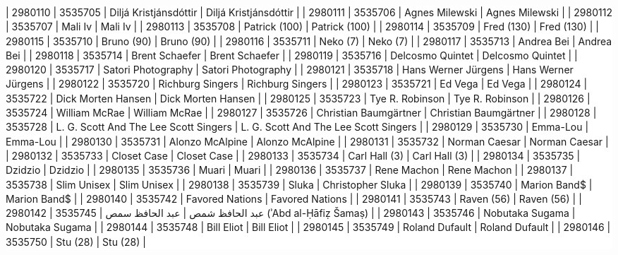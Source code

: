| 2980110 | 3535705 | Diljá Kristjánsdóttir | Diljá Kristjánsdóttir |
| 2980111 | 3535706 | Agnes Milewski | Agnes Milewski |
| 2980112 | 3535707 | Mali Iv | Mali Iv |
| 2980113 | 3535708 | Patrick (100) | Patrick (100) |
| 2980114 | 3535709 | Fred (130) | Fred (130) |
| 2980115 | 3535710 | Bruno (90) | Bruno (90) |
| 2980116 | 3535711 | Neko (7) | Neko (7) |
| 2980117 | 3535713 | Andrea Bei | Andrea Bei |
| 2980118 | 3535714 | Brent Schaefer | Brent Schaefer |
| 2980119 | 3535716 | Delcosmo Quintet | Delcosmo Quintet |
| 2980120 | 3535717 | Satori Photography | Satori Photography |
| 2980121 | 3535718 | Hans Werner Jürgens | Hans Werner Jürgens |
| 2980122 | 3535720 | Richburg Singers | Richburg Singers |
| 2980123 | 3535721 | Ed Vega | Ed Vega |
| 2980124 | 3535722 | Dick Morten Hansen | Dick Morten Hansen |
| 2980125 | 3535723 | Tye R. Robinson | Tye R. Robinson |
| 2980126 | 3535724 | William McRae | William McRae |
| 2980127 | 3535726 | Christian Baumgärtner | Christian Baumgärtner |
| 2980128 | 3535728 | L. G. Scott And The Lee Scott Singers | L. G. Scott And The Lee Scott Singers |
| 2980129 | 3535730 | Emma-Lou | Emma-Lou |
| 2980130 | 3535731 | Alonzo McAlpine | Alonzo McAlpine |
| 2980131 | 3535732 | Norman Caesar | Norman Caesar |
| 2980132 | 3535733 | Closet Case | Closet Case |
| 2980133 | 3535734 | Carl Hall (3) | Carl Hall (3) |
| 2980134 | 3535735 | Dzidzio | Dzidzio |
| 2980135 | 3535736 | Muari | Muari |
| 2980136 | 3535737 | Rene Machon | Rene Machon |
| 2980137 | 3535738 | Slim Unisex | Slim Unisex |
| 2980138 | 3535739 | Sluka | Christopher Sluka |
| 2980139 | 3535740 | Marion Band$ | Marion Band$ |
| 2980140 | 3535742 | Favored Nations | Favored Nations |
| 2980141 | 3535743 | Raven (56) | Raven (56) |
| 2980142 | 3535745 | عبد الحافظ شمص | عبد الحافظ سمص    (ʾAbd al-Ḥāfiẓ Šamaṣ) |
| 2980143 | 3535746 | Nobutaka Sugama | Nobutaka Sugama |
| 2980144 | 3535748 | Bill Eliot | Bill Eliot |
| 2980145 | 3535749 | Roland Dufault | Roland Dufault |
| 2980146 | 3535750 | Stu (28) | Stu (28) |